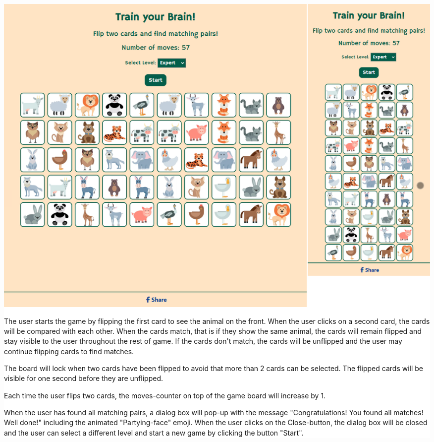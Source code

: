 ![Expert level](assets/readme-docs/game-won-expert.png)



The user starts the game by flipping the first card to see the animal on the front. When the user clicks on a second card, the cards will be compared with each other. When the cards match, that is if they show the same animal, the cards will remain flipped and stay visible to the user throughout the rest of game. 
If the cards don't match, the cards will be unflipped and the user may continue flipping cards to find matches.

The board will lock when two cards have been flipped to avoid that more than 2 cards can be selected. The flipped cards will be visible for one second before they are unflipped.

Each time the user flips two cards, the moves-counter on top of the game board will increase by 1.

When the user has found all matching pairs, a dialog box will pop-up with the message "Congratulations! You found all matches! Well done!" including the animated "Partying-face" emoji. When the user clicks on the Close-button, the dialog box will be closed and the user can select a different level and start a new game by clicking the button "Start". 

